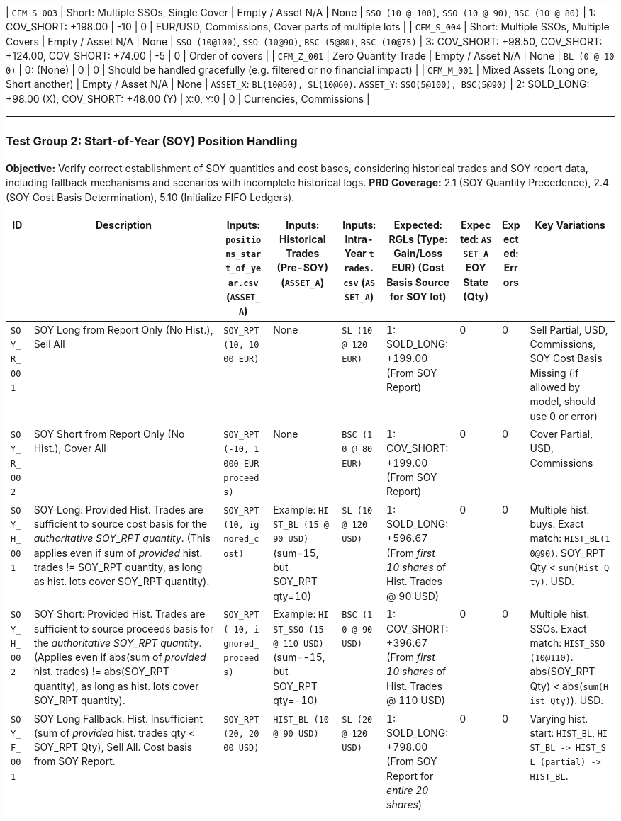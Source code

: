 | `CFM_S_003` | Short: Multiple SSOs, Single Cover                | Empty / Asset N/A                     | None                                | `SSO (10 @ 100)`, `SSO (10 @ 90)`, `BSC (10 @ 80)`                  | 1: COV_SHORT: +198.00                | -10                               | 0                | EUR/USD, Commissions, Cover parts of multiple lots                                                           |
| `CFM_S_004` | Short: Multiple SSOs, Multiple Covers             | Empty / Asset N/A                     | None                                | `SSO (10@100)`, `SSO (10@90)`, `BSC (5@80)`, `BSC (10@75)`         | 3: COV_SHORT: +98.50, COV_SHORT: +124.00, COV_SHORT: +74.00 | -5                                | 0                | Order of covers                                                                                              |
| `CFM_Z_001` | Zero Quantity Trade                               | Empty / Asset N/A                     | None                                | `BL (0 @ 100)`                                                     | 0: (None)                            | 0                                 | 0                | Should be handled gracefully (e.g. filtered or no financial impact)                                        |
| `CFM_M_001` | Mixed Assets (Long one, Short another)            | Empty / Asset N/A                     | None                                | `ASSET_X`: `BL(10@50), SL(10@60)`. `ASSET_Y`: `SSO(5@100), BSC(5@90)` | 2: SOLD_LONG: +98.00 (X), COV_SHORT: +48.00 (Y) | `X`:0, `Y`:0                    | 0                | Currencies, Commissions                                                                                      |

---

### Test Group 2: Start-of-Year (SOY) Position Handling
**Objective:** Verify correct establishment of SOY quantities and cost bases, considering historical trades and SOY report data, including fallback mechanisms and scenarios with incomplete historical logs.
**PRD Coverage:** 2.1 (SOY Quantity Precedence), 2.4 (SOY Cost Basis Determination), 5.10 (Initialize FIFO Ledgers).

| ID          | Description                                                                 | Inputs: `positions_start_of_year.csv` (`ASSET_A`) | Inputs: Historical Trades (Pre-SOY) (`ASSET_A`)     | Inputs: Intra-Year `trades.csv` (`ASSET_A`) | Expected: RGLs (Type: Gain/Loss EUR) (Cost Basis Source for SOY lot) | Expected: `ASSET_A` EOY State (Qty) | Expected: Errors | Key Variations                                                                                                |
|-------------|-----------------------------------------------------------------------------|---------------------------------------------------|-----------------------------------------------------|---------------------------------------------|----------------------------------------------------------------------|-----------------------------------|------------------|---------------------------------------------------------------------------------------------------------------|
| `SOY_R_001` | SOY Long from Report Only (No Hist.), Sell All                              | `SOY_RPT(10, 1000 EUR)`                           | None                                                | `SL (10 @ 120 EUR)`                         | 1: SOLD_LONG: +199.00 (From SOY Report)                              | 0                                 | 0                | Sell Partial, USD, Commissions, SOY Cost Basis Missing (if allowed by model, should use 0 or error)       |
| `SOY_R_002` | SOY Short from Report Only (No Hist.), Cover All                            | `SOY_RPT(-10, 1000 EUR proceeds)`                 | None                                                | `BSC (10 @ 80 EUR)`                         | 1: COV_SHORT: +199.00 (From SOY Report)                              | 0                                 | 0                | Cover Partial, USD, Commissions                                                                               |
| `SOY_H_001` | SOY Long: Provided Hist. Trades are sufficient to source cost basis for the *authoritative SOY_RPT quantity*. (This applies even if sum of *provided* hist. trades != SOY_RPT quantity, as long as hist. lots cover SOY_RPT quantity). | `SOY_RPT(10, ignored_cost)`                       | Example: `HIST_BL (15 @ 90 USD)` (sum=15, but SOY_RPT qty=10) | `SL (10 @ 120 USD)`                         | 1: SOLD_LONG: +596.67 (From *first 10 shares* of Hist. Trades @ 90 USD) | 0                                 | 0                | Multiple hist. buys. Exact match: `HIST_BL(10@90)`. SOY_RPT Qty < `sum(Hist Qty)`. USD.                  |
| `SOY_H_002` | SOY Short: Provided Hist. Trades are sufficient to source proceeds basis for the *authoritative SOY_RPT quantity*. (Applies even if abs(sum of *provided* hist. trades) != abs(SOY_RPT quantity), as long as hist. lots cover SOY_RPT quantity). | `SOY_RPT(-10, ignored_proceeds)`                  | Example: `HIST_SSO (15 @ 110 USD)` (sum=-15, but SOY_RPT qty=-10)| `BSC (10 @ 90 USD)`                         | 1: COV_SHORT: +396.67 (From *first 10 shares* of Hist. Trades @ 110 USD) | 0                                 | 0                | Multiple hist. SSOs. Exact match: `HIST_SSO(10@110)`. abs(SOY_RPT Qty) < abs(`sum(Hist Qty)`). USD.  |
| `SOY_F_001` | SOY Long Fallback: Hist. Insufficient (sum of *provided* hist. trades qty < SOY_RPT Qty), Sell All. Cost basis from SOY Report. | `SOY_RPT(20, 2000 USD)`                           | `HIST_BL (10 @ 90 USD)`                             | `SL (20 @ 120 USD)`                         | 1: SOLD_LONG: +798.00 (From SOY Report for *entire 20 shares*)   | 0                                 | 0                | Varying hist. start: `HIST_BL`, `HIST_BL -> HIST_SL (partial) -> HIST_BL`. |